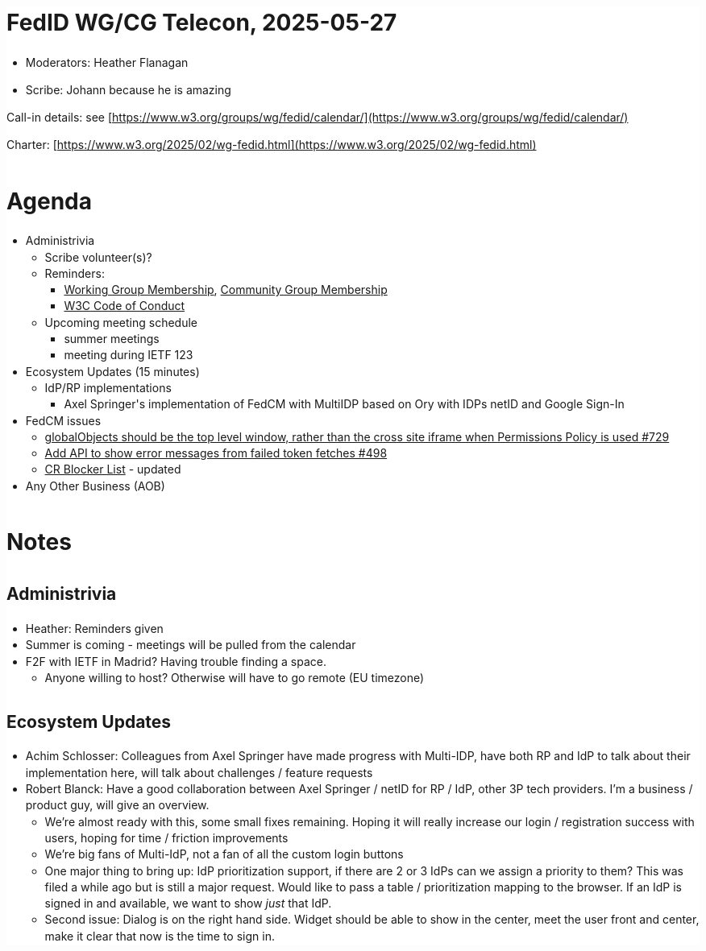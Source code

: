 # FedID WG/CG Telecon, 2025-05-27

* Moderators: Heather Flanagan

* Scribe: Johann because he is amazing

Call-in details: see [https://www.w3.org/groups/wg/fedid/calendar/](https://www.w3.org/groups/wg/fedid/calendar/) 

Charter: [https://www.w3.org/2025/02/wg-fedid.html](https://www.w3.org/2025/02/wg-fedid.html) 

# Agenda

* Administrivia  
  * Scribe volunteer(s)?  
  * Reminders:   
    * [Working Group Membership](https://www.w3.org/groups/wg/fedid/), [Community Group Membership](https://www.w3.org/community/fed-id/)  
    * [W3C Code of Conduct](https://www.w3.org/policies/code-of-conduct/)  
  * Upcoming meeting schedule  
    * summer meetings  
    * meeting during IETF 123  
* Ecosystem Updates (15 minutes)  
  * IdP/RP implementations  
    * Axel Springer's implementation of FedCM with MultiIDP based on Ory with IDPs netID and Google Sign-In  
* FedCM issues  
  * [globalObjects should be the top level window, rather than the cross site iframe when Permissions Policy is used \#729](https://github.com/w3c-fedid/FedCM/issues/729)  
  * [Add API to show error messages from failed token fetches \#498](https://github.com/w3c-fedid/FedCM/pull/498)  
  * [CR Blocker List](https://github.com/w3c-fedid/FedCM/wiki/Status-of-FPWD%E2%80%90identified-Issues-\(Consensus-Blockers-for-CR\)) \- updated  
* Any Other Business (AOB)

# 

# Notes

## Administrivia

* Heather: Reminders given  
* Summer is coming \- meetings will be pulled from the calendar  
* F2F with IETF in Madrid? Having trouble finding a space.  
  * Anyone willing to host? Otherwise will have to go remote (EU timezone)

## Ecosystem Updates 

* Achim Schlosser: Colleagues from Axel Springer have made progress with Multi-IDP, have both RP and IdP to talk about their implementation here, will talk about challenges / feature requests  
* Robert Blanck: Have a good collaboration between Axel Springer / netID for RP / IdP, other 3P tech providers. I’m a business / product guy, will give an overview.  
  * We’re almost ready with this, some small fixes remaining. Hoping it will really increase our login / registration success with users, hoping for time / friction improvements  
  * We’re big fans of Multi-IdP, not a fan of all the custom login buttons  
  * One major thing to bring up: IdP prioritization support, if there are 2 or 3 IdPs can we assign a priority to them? This was filed a while ago but is still a major request. Would like to pass a table / prioritization mapping to the browser. If an IdP is signed in and available, we want to show *just* that IdP.  
  * Second issue: Dialog is on the right hand side. Widget should be able to show in the center, meet the user front and center, make it clear that now is the time to sign in.  